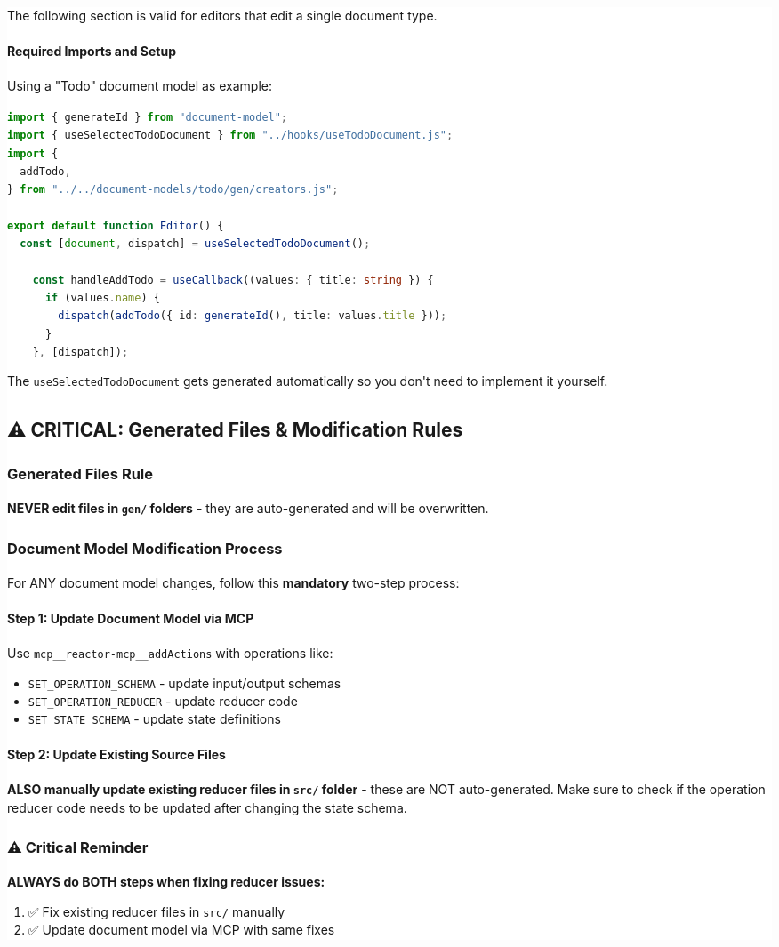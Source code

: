 The following section is valid for editors that edit a single document type.

#### Required Imports and Setup

Using a "Todo" document model as example:

```typescript
import { generateId } from "document-model";
import { useSelectedTodoDocument } from "../hooks/useTodoDocument.js";
import {
  addTodo,
} from "../../document-models/todo/gen/creators.js";

export default function Editor() {
  const [document, dispatch] = useSelectedTodoDocument();

    const handleAddTodo = useCallback((values: { title: string }) {
      if (values.name) {
        dispatch(addTodo({ id: generateId(), title: values.title }));
      }
    }, [dispatch]);
```

The `useSelectedTodoDocument` gets generated automatically so you don't need to implement it yourself.

## ⚠️ CRITICAL: Generated Files & Modification Rules

### Generated Files Rule

**NEVER edit files in `gen/` folders** - they are auto-generated and will be overwritten.

### Document Model Modification Process

For ANY document model changes, follow this **mandatory** two-step process:

#### Step 1: Update Document Model via MCP

Use `mcp__reactor-mcp__addActions` with operations like:

- `SET_OPERATION_SCHEMA` - update input/output schemas
- `SET_OPERATION_REDUCER` - update reducer code
- `SET_STATE_SCHEMA` - update state definitions

#### Step 2: Update Existing Source Files

**ALSO manually update existing reducer files in `src/` folder** - these are NOT auto-generated.
Make sure to check if the operation reducer code needs to be updated after changing the state schema.

### ⚠️ Critical Reminder

**ALWAYS do BOTH steps when fixing reducer issues:**

1. ✅ Fix existing reducer files in `src/` manually
2. ✅ Update document model via MCP with same fixes
